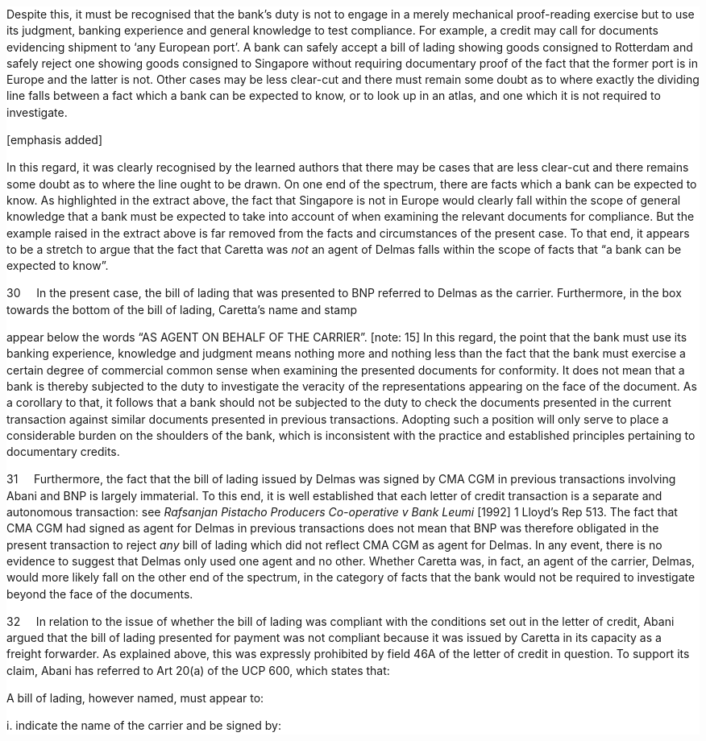  Despite this, it must be recognised that the bank’s duty is not to engage in a merely mechanical proof-reading exercise but to use its judgment, banking experience and general knowledge to test compliance. For example, a credit may call for documents evidencing shipment to ‘any European port’. A bank can safely accept a bill of lading showing goods consigned to Rotterdam and safely reject one showing goods consigned to Singapore without requiring documentary proof of the fact that the former port is in Europe and the latter is not. Other cases may be less clear-cut and there must remain some doubt as to where exactly the dividing line falls between a fact which a bank can be expected to know, or to look up in an atlas, and one which it is not required to investigate. 

 [emphasis added] 

In this regard, it was clearly recognised by the learned authors that there may be cases that are less clear-cut and there remains some doubt as to where the line ought to be drawn. On one end of the spectrum, there are facts which a bank can be expected to know. As highlighted in the extract above, the fact that Singapore is not in Europe would clearly fall within the scope of general knowledge that a bank must be expected to take into account of when examining the relevant documents for compliance. But the example raised in the extract above is far removed from the facts and circumstances of the present case. To that end, it appears to be a stretch to argue that the fact that Caretta was _not_ an agent of Delmas falls within the scope of facts that “a bank can be expected to know”. 

30     In the present case, the bill of lading that was presented to BNP referred to Delmas as the carrier. Furthermore, in the box towards the bottom of the bill of lading, Caretta’s name and stamp 

appear below the words “AS AGENT ON BEHALF OF THE CARRIER”. [note: 15] In this regard, the point that the bank must use its banking experience, knowledge and judgment means nothing more and nothing less than the fact that the bank must exercise a certain degree of commercial common sense when examining the presented documents for conformity. It does not mean that a bank is thereby subjected to the duty to investigate the veracity of the representations appearing on the face of the document. As a corollary to that, it follows that a bank should not be subjected to the duty to check the documents presented in the current transaction against similar documents presented in previous transactions. Adopting such a position will only serve to place a considerable burden on the shoulders of the bank, which is inconsistent with the practice and established principles pertaining to documentary credits. 


31     Furthermore, the fact that the bill of lading issued by Delmas was signed by CMA CGM in previous transactions involving Abani and BNP is largely immaterial. To this end, it is well established that each letter of credit transaction is a separate and autonomous transaction: see _Rafsanjan Pistacho Producers Co-operative v Bank Leumi_ [1992] 1 Lloyd’s Rep 513. The fact that CMA CGM had signed as agent for Delmas in previous transactions does not mean that BNP was therefore obligated in the present transaction to reject _any_ bill of lading which did not reflect CMA CGM as agent for Delmas. In any event, there is no evidence to suggest that Delmas only used one agent and no other. Whether Caretta was, in fact, an agent of the carrier, Delmas, would more likely fall on the other end of the spectrum, in the category of facts that the bank would not be required to investigate beyond the face of the documents. 

32     In relation to the issue of whether the bill of lading was compliant with the conditions set out in the letter of credit, Abani argued that the bill of lading presented for payment was not compliant because it was issued by Caretta in its capacity as a freight forwarder. As explained above, this was expressly prohibited by field 46A of the letter of credit in question. To support its claim, Abani has referred to Art 20(a) of the UCP 600, which states that: 

 A bill of lading, however named, must appear to: 

 i. indicate the name of the carrier and be signed by: 
